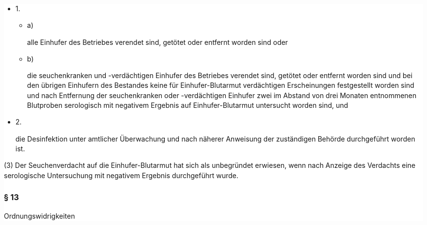   - 1\.
    
    <div>
    
      - a)
        
        <div>
        
        alle Einhufer des Betriebes verendet sind, getötet oder entfernt
        worden sind oder
        
        </div>
    
      - b)
        
        <div>
        
        die seuchenkranken und -verdächtigen Einhufer des Betriebes
        verendet sind, getötet oder entfernt worden sind und bei den
        übrigen Einhufern des Bestandes keine für Einhufer-Blutarmut
        verdächtigen Erscheinungen festgestellt worden sind und nach
        Entfernung der seuchenkranken oder -verdächtigen Einhufer zwei
        im Abstand von drei Monaten entnommenen Blutproben serologisch
        mit negativem Ergebnis auf Einhufer-Blutarmut untersucht worden
        sind, und
        
        </div>
    
    </div>

  - 2\.
    
    <div>
    
    die Desinfektion unter amtlicher Überwachung und nach näherer
    Anweisung der zuständigen Behörde durchgeführt worden ist.
    
    </div>

</div>

<div class="jurAbsatz">

(3) Der Seuchenverdacht auf die Einhufer-Blutarmut hat sich als
unbegründet erwiesen, wenn nach Anzeige des Verdachts eine serologische
Untersuchung mit negativem Ergebnis durchgeführt wurde.

</div>

</div>

</div>

</div>

<span id="BJNR132600010BJNE001403119.html"></span>

### § 13  
Ordnungswidrigkeiten

<div>
